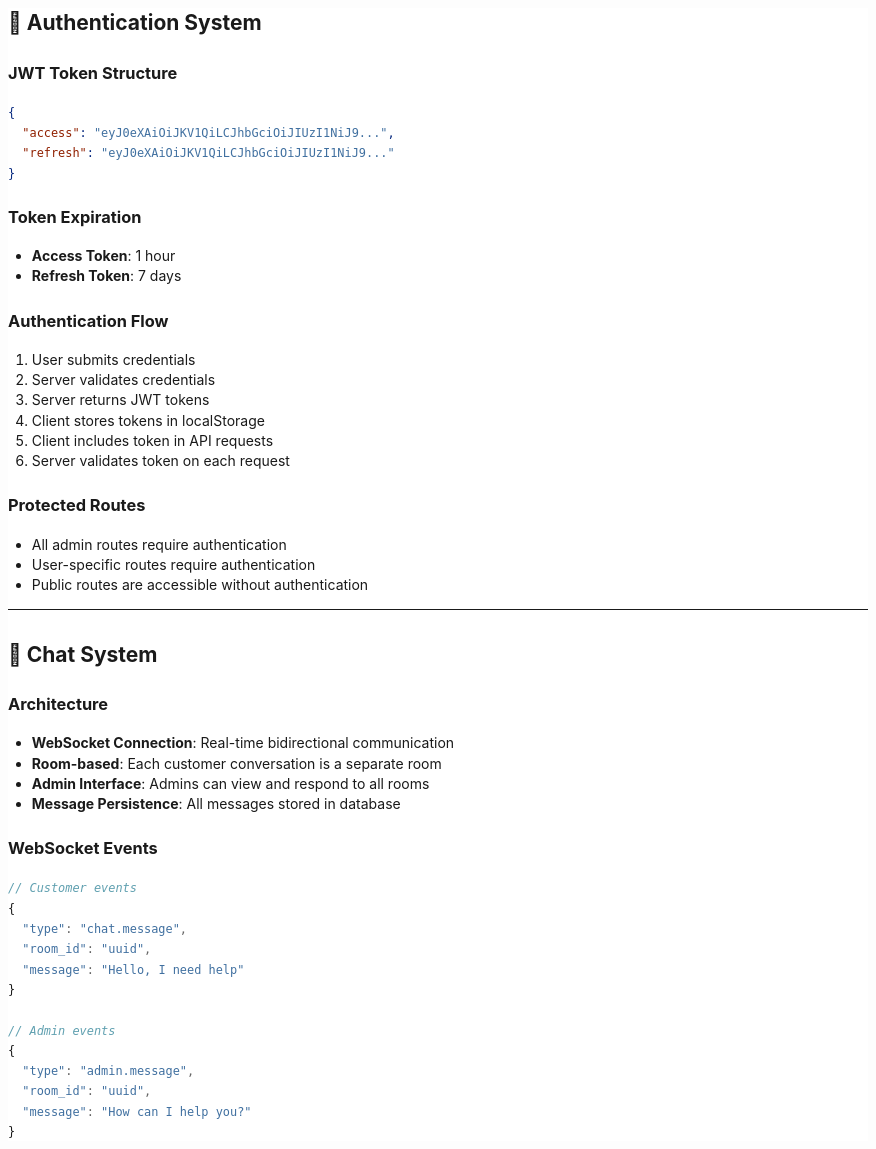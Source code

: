 ## 🔐 Authentication System

### JWT Token Structure
```json
{
  "access": "eyJ0eXAiOiJKV1QiLCJhbGciOiJIUzI1NiJ9...",
  "refresh": "eyJ0eXAiOiJKV1QiLCJhbGciOiJIUzI1NiJ9..."
}
```

### Token Expiration
- **Access Token**: 1 hour
- **Refresh Token**: 7 days

### Authentication Flow
1. User submits credentials
2. Server validates credentials
3. Server returns JWT tokens
4. Client stores tokens in localStorage
5. Client includes token in API requests
6. Server validates token on each request

### Protected Routes
- All admin routes require authentication
- User-specific routes require authentication
- Public routes are accessible without authentication

---

## 💬 Chat System

### Architecture
- **WebSocket Connection**: Real-time bidirectional communication
- **Room-based**: Each customer conversation is a separate room
- **Admin Interface**: Admins can view and respond to all rooms
- **Message Persistence**: All messages stored in database

### WebSocket Events
```javascript
// Customer events
{
  "type": "chat.message",
  "room_id": "uuid",
  "message": "Hello, I need help"
}

// Admin events
{
  "type": "admin.message",
  "room_id": "uuid",
  "message": "How can I help you?"
}
```

